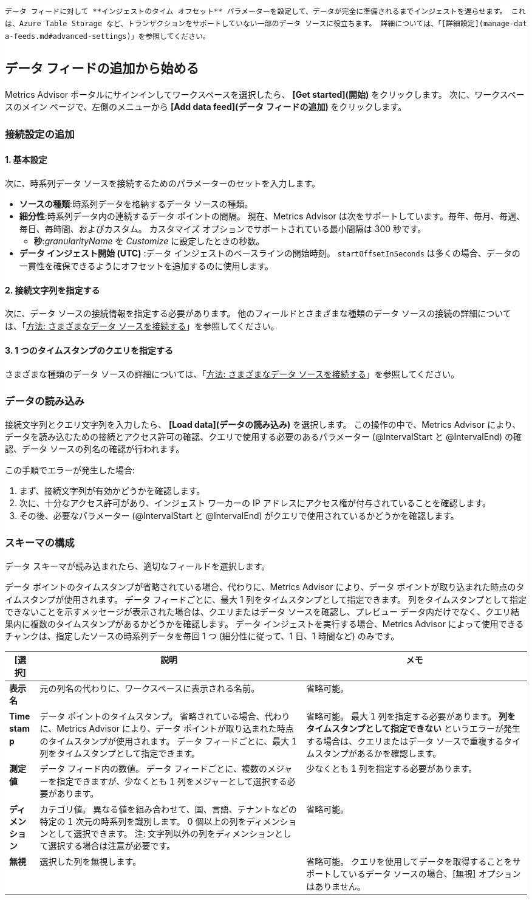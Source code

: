     データ フィードに対して **インジェストのタイム オフセット** パラメーターを設定して、データが完全に準備されるまでインジェストを遅らせます。 これは、Azure Table Storage など、トランザクションをサポートしていない一部のデータ ソースに役立ちます。 詳細については、「[詳細設定](manage-data-feeds.md#advanced-settings)」を参照してください。

## <a name="start-by-adding-a-data-feed"></a>データ フィードの追加から始める

Metrics Advisor ポータルにサインインしてワークスペースを選択したら、 **[Get started]\(開始\)** をクリックします。 次に、ワークスペースのメイン ページで、左側のメニューから **[Add data feed]\(データ フィードの追加\)** をクリックします。

### <a name="add-connection-settings"></a>接続設定の追加

#### <a name="1-basic-settings"></a>1. 基本設定
次に、時系列データ ソースを接続するためのパラメーターのセットを入力します。 
* **ソースの種類**:時系列データを格納するデータ ソースの種類。
* **細分性**:時系列データ内の連続するデータ ポイントの間隔。 現在、Metrics Advisor は次をサポートしています。毎年、毎月、毎週、毎日、毎時間、およびカスタム。 カスタマイズ オプションでサポートされている最小間隔は 300 秒です。
  * **秒**:*granularityName* を *Customize* に設定したときの秒数。
* **データ インジェスト開始 (UTC)** :データ インジェストのベースラインの開始時刻。 `startOffsetInSeconds` は多くの場合、データの一貫性を確保できるようにオフセットを追加するのに使用します。

#### <a name="2-specify-connection-string"></a>2. 接続文字列を指定する
次に、データ ソースの接続情報を指定する必要があります。 他のフィールドとさまざまな種類のデータ ソースの接続の詳細については、「[方法: さまざまなデータ ソースを接続する](../data-feeds-from-different-sources.md)」を参照してください。

#### <a name="3-specify-query-for-a-single-timestamp"></a>3. 1 つのタイムスタンプのクエリを指定する


さまざまな種類のデータ ソースの詳細については、「[方法: さまざまなデータ ソースを接続する](../data-feeds-from-different-sources.md)」を参照してください。

### <a name="load-data"></a>データの読み込み

接続文字列とクエリ文字列を入力したら、 **[Load data]\(データの読み込み\)** を選択します。 この操作の中で、Metrics Advisor により、データを読み込むための接続とアクセス許可の確認、クエリで使用する必要のあるパラメーター (@IntervalStart と @IntervalEnd) の確認、データ ソースの列名の確認が行われます。 

この手順でエラーが発生した場合:
1. まず、接続文字列が有効かどうかを確認します。 
2. 次に、十分なアクセス許可があり、インジェスト ワーカーの IP アドレスにアクセス権が付与されていることを確認します。
3. その後、必要なパラメーター (@IntervalStart と @IntervalEnd) がクエリで使用されているかどうかを確認します。 


### <a name="schema-configuration"></a>スキーマの構成

データ スキーマが読み込まれたら、適切なフィールドを選択します。

データ ポイントのタイムスタンプが省略されている場合、代わりに、Metrics Advisor により、データ ポイントが取り込まれた時点のタイムスタンプが使用されます。 データ フィードごとに、最大 1 列をタイムスタンプとして指定できます。 列をタイムスタンプとして指定できないことを示すメッセージが表示された場合は、クエリまたはデータ ソースを確認し、プレビュー データ内だけでなく、クエリ結果内に複数のタイムスタンプがあるかどうかを確認します。 データ インジェストを実行する場合、Metrics Advisor によって使用できるチャンクは、指定したソースの時系列データを毎回 1 つ (細分性に従って、1 日、1 時間など) のみです。

|[選択]  |説明  |メモ  |
|---------|---------|---------|
| **表示名** | 元の列名の代わりに、ワークスペースに表示される名前。 | 省略可能。|
|**Timestamp**     | データ ポイントのタイムスタンプ。 省略されている場合、代わりに、Metrics Advisor により、データ ポイントが取り込まれた時点のタイムスタンプが使用されます。 データ フィードごとに、最大 1 列をタイムスタンプとして指定できます。        | 省略可能。 最大 1 列を指定する必要があります。 **列をタイムスタンプとして指定できない** というエラーが発生する場合は、クエリまたはデータ ソースで重複するタイムスタンプがあるかを確認します。      |
|**測定値**     |  データ フィード内の数値。 データ フィードごとに、複数のメジャーを指定できますが、少なくとも 1 列をメジャーとして選択する必要があります。        | 少なくとも 1 列を指定する必要があります。        |
|**ディメンション**     | カテゴリ値。 異なる値を組み合わせて、国、言語、テナントなどの特定の 1 次元の時系列を識別します。 0 個以上の列をディメンションとして選択できます。 注: 文字列以外の列をディメンションとして選択する場合は注意が必要です。 | 省略可能。        |
|**無視**     | 選択した列を無視します。        | 省略可能。 クエリを使用してデータを取得することをサポートしているデータ ソースの場合、[無視] オプションはありません。       |
